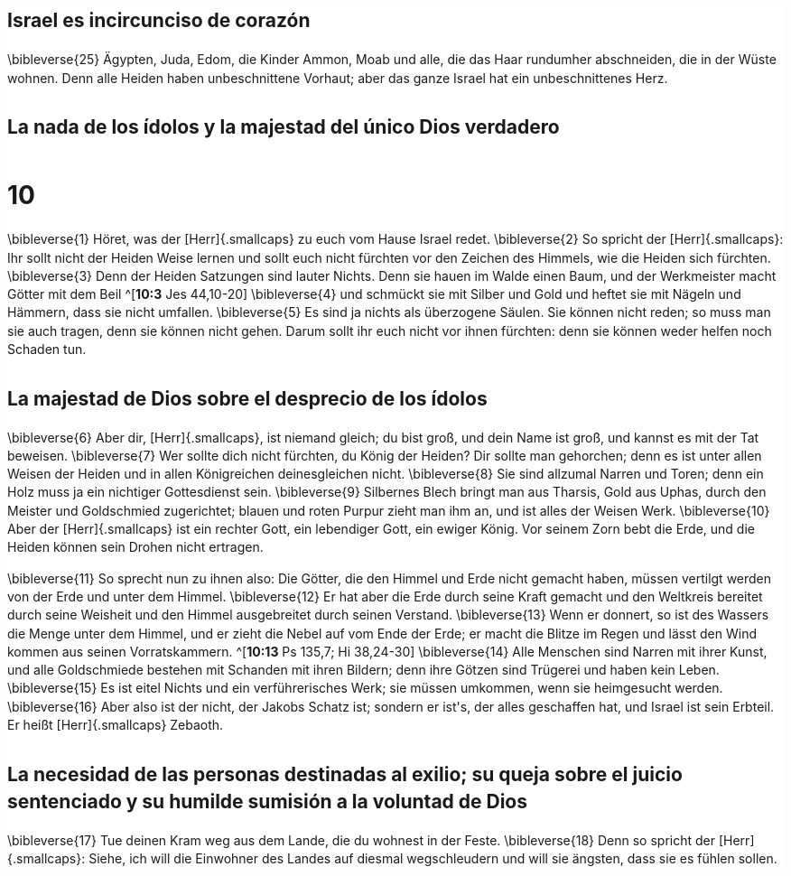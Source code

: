 
## Israel es incircunciso de corazón
\bibleverse{25} Ägypten, Juda, Edom, die Kinder Ammon, Moab und alle, die das Haar rundumher abschneiden, die in der Wüste wohnen. Denn alle Heiden haben unbeschnittene Vorhaut; aber das ganze Israel hat ein unbeschnittenes Herz.

## La nada de los ídolos y la majestad del único Dios verdadero
# 10
\bibleverse{1} Höret, was der [Herr]{.smallcaps} zu euch vom Hause Israel redet. \bibleverse{2} So spricht der [Herr]{.smallcaps}: Ihr sollt nicht der Heiden Weise lernen und sollt euch nicht fürchten vor den Zeichen des Himmels, wie die Heiden sich fürchten. \bibleverse{3} Denn der Heiden Satzungen sind lauter Nichts. Denn sie hauen im Walde einen Baum, und der Werkmeister macht Götter mit dem Beil ^[**10:3** Jes 44,10-20] \bibleverse{4} und schmückt sie mit Silber und Gold und heftet sie mit Nägeln und Hämmern, dass sie nicht umfallen. \bibleverse{5} Es sind ja nichts als überzogene Säulen. Sie können nicht reden; so muss man sie auch tragen, denn sie können nicht gehen. Darum sollt ihr euch nicht vor ihnen fürchten: denn sie können weder helfen noch Schaden tun. 


## La majestad de Dios sobre el desprecio de los ídolos
\bibleverse{6} Aber dir, [Herr]{.smallcaps}, ist niemand gleich; du bist groß, und dein Name ist groß, und kannst es mit der Tat beweisen. \bibleverse{7} Wer sollte dich nicht fürchten, du König der Heiden? Dir sollte man gehorchen; denn es ist unter allen Weisen der Heiden und in allen Königreichen deinesgleichen nicht. \bibleverse{8} Sie sind allzumal Narren und Toren; denn ein Holz muss ja ein nichtiger Gottesdienst sein. \bibleverse{9} Silbernes Blech bringt man aus Tharsis, Gold aus Uphas, durch den Meister und Goldschmied zugerichtet; blauen und roten Purpur zieht man ihm an, und ist alles der Weisen Werk. \bibleverse{10} Aber der [Herr]{.smallcaps} ist ein rechter Gott, ein lebendiger Gott, ein ewiger König. Vor seinem Zorn bebt die Erde, und die Heiden können sein Drohen nicht ertragen. 

\bibleverse{11} So sprecht nun zu ihnen also: Die Götter, die den Himmel und Erde nicht gemacht haben, müssen vertilgt werden von der Erde und unter dem Himmel. \bibleverse{12} Er hat aber die Erde durch seine Kraft gemacht und den Weltkreis bereitet durch seine Weisheit und den Himmel ausgebreitet durch seinen Verstand. \bibleverse{13} Wenn er donnert, so ist des Wassers die Menge unter dem Himmel, und er zieht die Nebel auf vom Ende der Erde; er macht die Blitze im Regen und lässt den Wind kommen aus seinen Vorratskammern. ^[**10:13** Ps 135,7; Hi 38,24-30] \bibleverse{14} Alle Menschen sind Narren mit ihrer Kunst, und alle Goldschmiede bestehen mit Schanden mit ihren Bildern; denn ihre Götzen sind Trügerei und haben kein Leben. \bibleverse{15} Es ist eitel Nichts und ein verführerisches Werk; sie müssen umkommen, wenn sie heimgesucht werden. \bibleverse{16} Aber also ist der nicht, der Jakobs Schatz ist; sondern er ist's, der alles geschaffen hat, und Israel ist sein Erbteil. Er heißt [Herr]{.smallcaps} Zebaoth. 


## La necesidad de las personas destinadas al exilio; su queja sobre el juicio sentenciado y su humilde sumisión a la voluntad de Dios
\bibleverse{17} Tue deinen Kram weg aus dem Lande, die du wohnest in der Feste. \bibleverse{18} Denn so spricht der [Herr]{.smallcaps}: Siehe, ich will die Einwohner des Landes auf diesmal wegschleudern und will sie ängsten, dass sie es fühlen sollen. 
